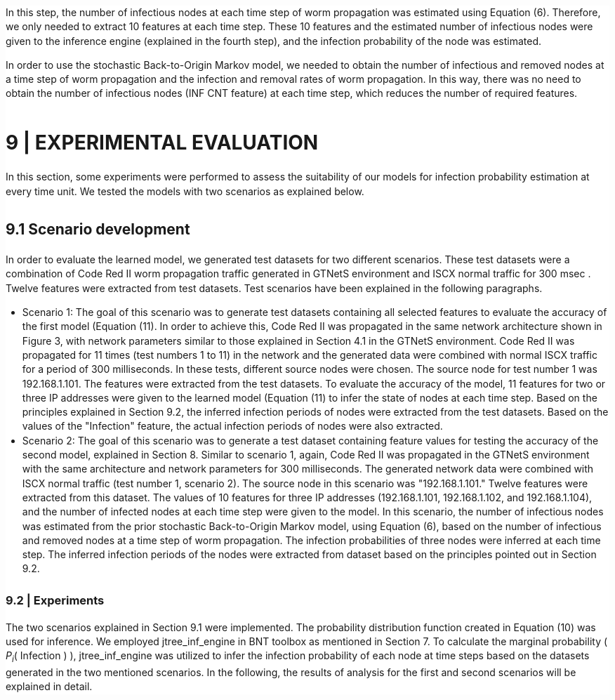 In this step, the number of infectious nodes at each time step of worm propagation was estimated using Equation (6). Therefore, we only needed to extract 10 features at each time step. These 10 features and the estimated number of infectious nodes were given to the inference engine (explained in the fourth step), and the infection probability of the node was estimated.

In order to use the stochastic Back-to-Origin Markov model, we needed to obtain the number of infectious and removed nodes at a time step of worm propagation and the infection and removal rates of worm propagation. In this way, there was no need to obtain the number of infectious nodes (INF CNT feature) at each time step, which reduces the number of required features.

# 9 | EXPERIMENTAL EVALUATION 

In this section, some experiments were performed to assess the suitability of our models for infection probability estimation at every time unit. We tested the models with two scenarios as explained below.

## 9.1 Scenario development

In order to evaluate the learned model, we generated test datasets for two different scenarios. These test datasets were a combination of Code Red II worm propagation traffic generated in GTNetS environment and ISCX normal traffic for 300 msec . Twelve features were extracted from test datasets. Test scenarios have been explained in the following paragraphs.

- Scenario 1: The goal of this scenario was to generate test datasets containing all selected features to evaluate the accuracy of the first model (Equation (11). In order to achieve this, Code Red II was propagated in the same network architecture shown in Figure 3, with network parameters similar to those explained in Section 4.1 in the GTNetS environment. Code Red II was propagated for 11 times (test numbers 1 to 11) in the network and the generated data were combined with normal ISCX traffic for a period of 300 milliseconds. In these tests, different source nodes were chosen. The source node for test number 1 was 192.168.1.101. The features were extracted from the test datasets. To evaluate the accuracy of the model, 11 features for two or three IP addresses were given to the learned model (Equation (11) to infer the state of nodes at each time step. Based on the principles explained in Section 9.2, the inferred infection periods of nodes were extracted from the test datasets. Based on the values of the "Infection" feature, the actual infection periods of nodes were also extracted.
- Scenario 2: The goal of this scenario was to generate a test dataset containing feature values for testing the accuracy of the second model, explained in Section 8. Similar to scenario 1, again, Code Red II was propagated in the GTNetS environment with the same architecture and network parameters for 300 milliseconds. The generated network data were combined with ISCX normal traffic (test number 1, scenario 2). The source node in this scenario was "192.168.1.101." Twelve features were extracted from this dataset. The values of 10 features for three IP addresses (192.168.1.101, 192.168.1.102, and 192.168.1.104), and the number of infected nodes at each time step were given to the model. In this scenario, the number of infectious nodes was estimated from the prior stochastic Back-to-Origin Markov model, using Equation (6), based on the number of infectious and removed nodes at a time step of worm propagation. The infection probabilities of three nodes were inferred at each time step. The inferred infection periods of the nodes were extracted from dataset based on the principles pointed out in Section 9.2.


### 9.2 | Experiments

The two scenarios explained in Section 9.1 were implemented. The probability distribution function created in Equation (10) was used for inference. We employed jtree_inf_engine in BNT toolbox as mentioned in Section 7. To calculate the marginal probability ( $P_{i}($ Infection $)$ ), jtree_inf_engine was utilized to infer the infection probability of each node at time steps based on the datasets generated in the two mentioned scenarios. In the following, the results of analysis for the first and second scenarios will be explained in detail.
